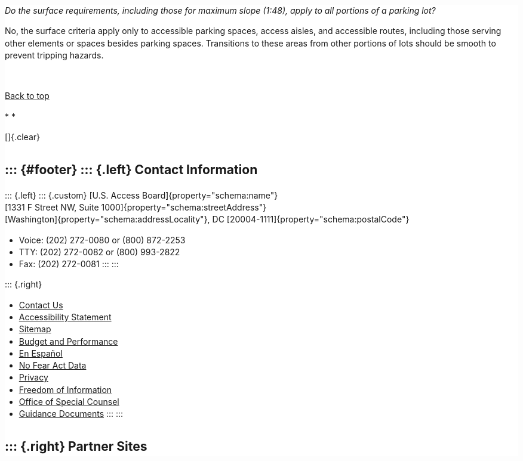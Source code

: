 *Do the surface requirements, including those for maximum slope (1:48),
apply to all portions of a parking lot?*

No, the surface criteria apply only to accessible parking spaces, access
aisles, and accessible routes, including those serving other elements or
spaces besides parking spaces. Transitions to these areas from other
portions of lots should be smooth to prevent tripping hazards.

 

[Back to top](chapter-5-parking.html#top) 

* *

[]{.clear}

::: {#footer}
::: {.left}
Contact Information
-------------------

::: {.left}
::: {.custom}
[U.S. Access Board]{property="schema:name"}\
[1331 F Street NW, Suite 1000]{property="schema:streetAddress"}\
[Washington]{property="schema:addressLocality"}, DC
[20004-1111]{property="schema:postalCode"}

-   Voice: (202) 272-0080 or (800) 872-2253
-   TTY: (202) 272-0082 or (800) 993-2822
-   Fax: (202) 272-0081
:::
:::

::: {.right}
-   [Contact Us](../../../../contact-us.html)
-   [Accessibility
    Statement](../../../../the-board/policies/accessibility-statement.html)
-   [Sitemap](../../../../sitemap.html)
-   [Budget and
    Performance](../../../../the-board/budget-and-performance.html)
-   [En Español](../../../../en-español/sobre-el-consejo-de-acceso.html)
-   [No Fear Act
    Data](../../../../the-board/budget-and-performance/no-fear-act-data.html)
-   [Privacy](../../../../the-board/policies/privacy-policy.html)
-   [Freedom of
    Information](../../../../the-board/policies/freedom-of-information-act-foia.html)
-   [Office of Special Counsel](https://osc.gov/)
-   [Guidance Documents](../../../../guidance.html)
:::
:::

::: {.right}
Partner Sites
-------------
